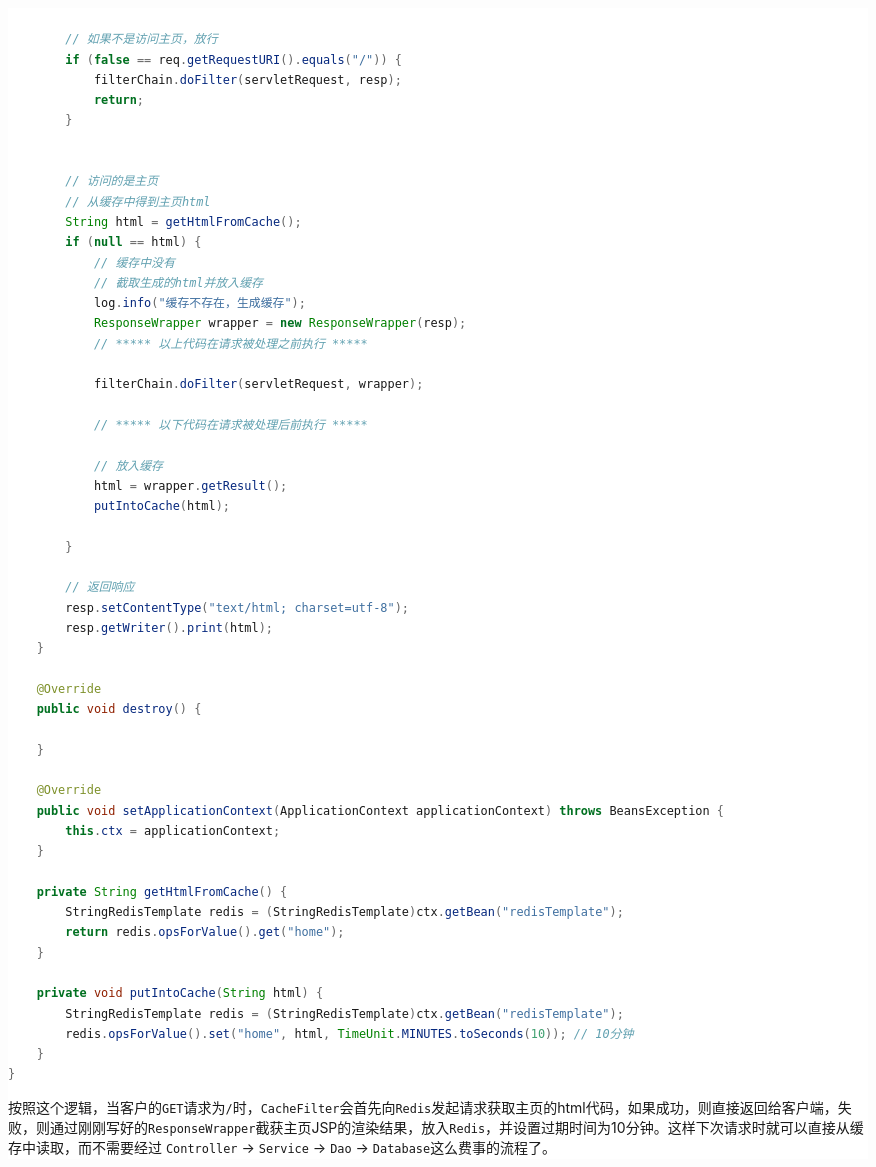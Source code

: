 ```java
 
        // 如果不是访问主页，放行
        if (false == req.getRequestURI().equals("/")) {
            filterChain.doFilter(servletRequest, resp);
            return;
        }
 
 
        // 访问的是主页
        // 从缓存中得到主页html
        String html = getHtmlFromCache();
        if (null == html) {
            // 缓存中没有
            // 截取生成的html并放入缓存
            log.info("缓存不存在，生成缓存");
            ResponseWrapper wrapper = new ResponseWrapper(resp);
            // ***** 以上代码在请求被处理之前执行 *****
 
            filterChain.doFilter(servletRequest, wrapper);
 
            // ***** 以下代码在请求被处理后前执行 *****
 
            // 放入缓存
            html = wrapper.getResult();
            putIntoCache(html);
 
        }
 
        // 返回响应
        resp.setContentType("text/html; charset=utf-8");
        resp.getWriter().print(html);
    }
 
    @Override
    public void destroy() {
 
    }
 
    @Override
    public void setApplicationContext(ApplicationContext applicationContext) throws BeansException {
        this.ctx = applicationContext;
    }
 
    private String getHtmlFromCache() {
        StringRedisTemplate redis = (StringRedisTemplate)ctx.getBean("redisTemplate");
        return redis.opsForValue().get("home");
    }
 
    private void putIntoCache(String html) {
        StringRedisTemplate redis = (StringRedisTemplate)ctx.getBean("redisTemplate");
        redis.opsForValue().set("home", html, TimeUnit.MINUTES.toSeconds(10)); // 10分钟
    }
}
```

按照这个逻辑，当客户的`GET`请求为`/`时，`CacheFilter`会首先向`Redis`发起请求获取主页的html代码，如果成功，则直接返回给客户端，失败，则通过刚刚写好的`ResponseWrapper`截获主页JSP的渲染结果，放入`Redis`，并设置过期时间为10分钟。这样下次请求时就可以直接从缓存中读取，而不需要经过 `Controller` -> `Service` -> `Dao` -> `Database`这么费事的流程了。

